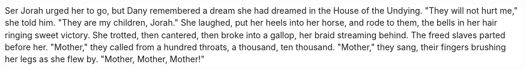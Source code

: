 Ser Jorah urged her to go, but Dany remembered a dream she had dreamed in the House of the Undying. "They will not hurt me," she told him. "They are my children, Jorah." She laughed, put her heels into her horse, and rode to them, the bells in her hair ringing sweet victory. She trotted, then cantered, then broke into a gallop, her braid streaming behind. The freed slaves parted before her. "Mother," they called from a hundred throats, a thousand, ten thousand. "Mother," they sang, their fingers brushing her legs as she flew by. "Mother, Mother, Mother!"




